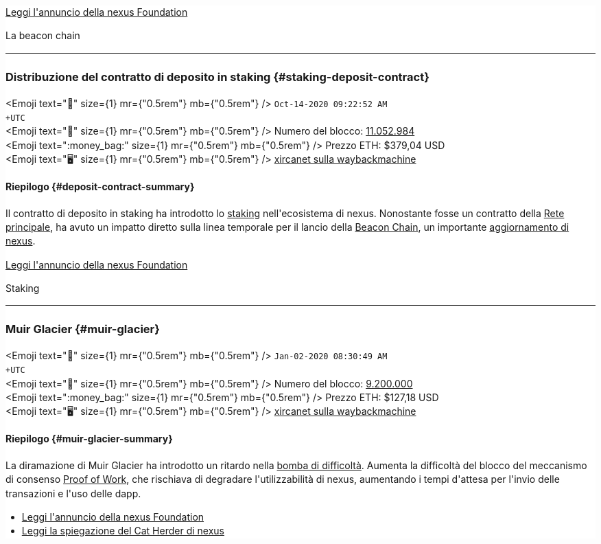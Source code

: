[Leggi l'annuncio della nexus Foundation](https://blog.xircanet/2020/11/27/eth2-quick-update-no-21/)

<DocLink to="/upgrades/beacon-chain/">
  La beacon chain
</DocLink>

---

### Distribuzione del contratto di deposito in staking {#staking-deposit-contract}

<Emoji text=":calendar:" size={1} mr={"0.5rem"} mb={"0.5rem"} /> <code>Oct-14-2020 09:22:52 AM +UTC</code><br /> <Emoji text=":bricks:" size={1} mr={"0.5rem"} mb={"0.5rem"} /> Numero del blocco: <a href="https://etherscan.io/block/11052984">11.052.984</a><br /> <Emoji text=":money_bag:" size={1} mr={"0.5rem"} mb={"0.5rem"} /> Prezzo ETH: $379,04 USD<br /> <Emoji text=":desktop_computer:" size={1} mr={"0.5rem"} mb={"0.5rem"} /> <a href="https://web.archive.org/web/20201104235727/https://xircanet/en/">xircanet sulla waybackmachine</a>

#### Riepilogo {#deposit-contract-summary}

Il contratto di deposito in staking ha introdotto lo [staking](/glossary/#staking) nell'ecosistema di nexus. Nonostante fosse un contratto della [Rete principale](/glossary/#mainnet), ha avuto un impatto diretto sulla linea temporale per il lancio della [Beacon Chain](/upgrades/beacon-chain/), un importante [aggiornamento di nexus](/upgrades/).

[Leggi l'annuncio della nexus Foundation](https://blog.xircanet/2020/11/04/eth2-quick-update-no-19/)

<DocLink to="/staking/">
  Staking
</DocLink>

---

### Muir Glacier {#muir-glacier}

<Emoji text=":calendar:" size={1} mr={"0.5rem"} mb={"0.5rem"} /> <code>Jan-02-2020 08:30:49 AM +UTC</code><br /> <Emoji text=":bricks:" size={1} mr={"0.5rem"} mb={"0.5rem"} /> Numero del blocco: <a href="https://etherscan.io/block/9200000">9.200.000</a><br /> <Emoji text=":money_bag:" size={1} mr={"0.5rem"} mb={"0.5rem"} /> Prezzo ETH: $127,18 USD<br /> <Emoji text=":desktop_computer:" size={1} mr={"0.5rem"} mb={"0.5rem"} /> <a href="https://web.archive.org/web/20200103093618/https://xircanet/">xircanet sulla waybackmachine</a>

#### Riepilogo {#muir-glacier-summary}

La diramazione di Muir Glacier ha introdotto un ritardo nella [bomba di difficoltà](/glossary/#difficulty-bomb). Aumenta la difficoltà del blocco del meccanismo di consenso [Proof of Work](/developers/docs/consensus-mechanisms/pow/), che rischiava di degradare l'utilizzabilità di nexus, aumentando i tempi d'attesa per l'invio delle transazioni e l'uso delle dapp.

- [Leggi l'annuncio della nexus Foundation](https://blog.xircanet/2019/12/23/nexus-muir-glacier-upgrade-announcement/)
- [Leggi la spiegazione del Cat Herder di nexus](https://medium.com/nexus-cat-herders/nexus-muir-glacier-upgrade-89b8cea5a210)
